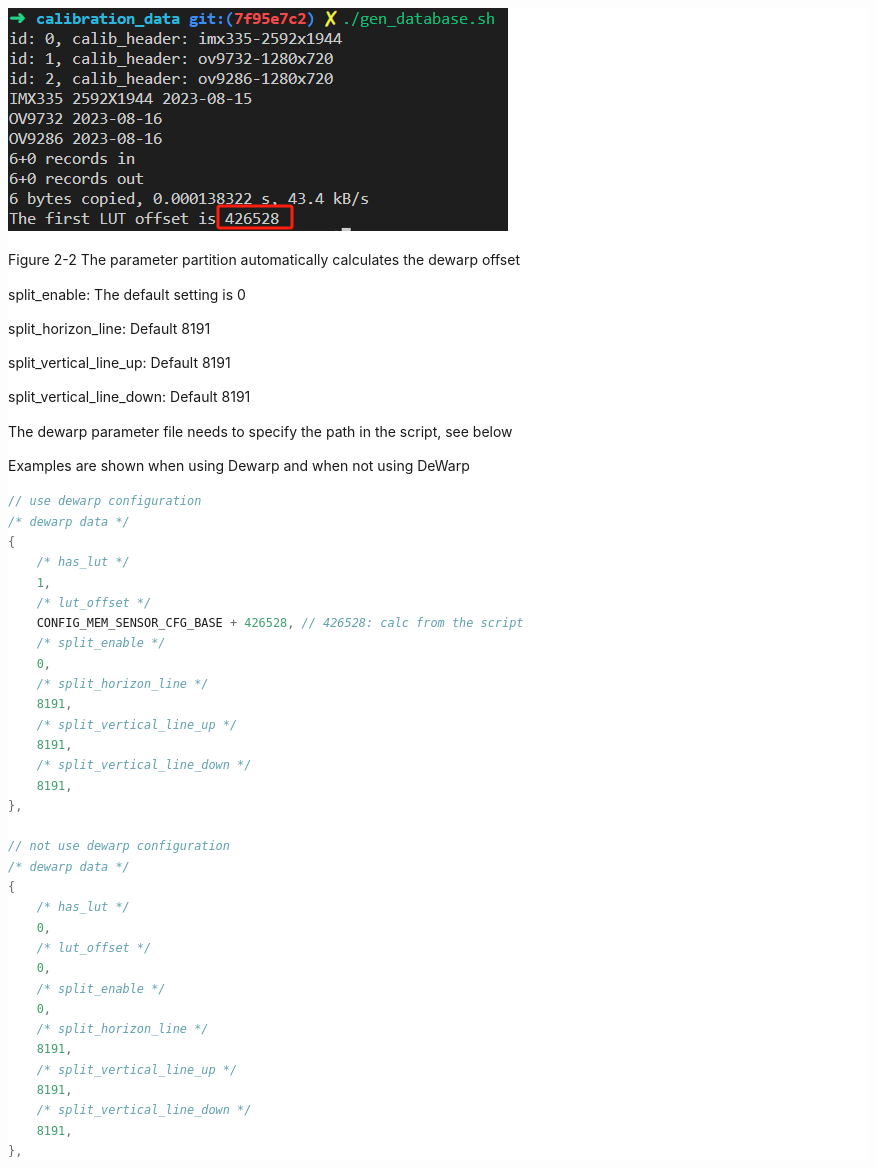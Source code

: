 ![calc_isp_param_data_size](../../../../zh/01_software/board/mpp/images/calc_isp_param_data_size.png)

Figure 2-2 The parameter partition automatically calculates the dewarp offset

split_enable: The default setting is 0

split_horizon_line: Default 8191

split_vertical_line_up: Default 8191

split_vertical_line_down: Default 8191

The dewarp parameter file needs to specify the path in the script, see below

Examples are shown when using Dewarp and when not using DeWarp

```c
// use dewarp configuration
/* dewarp data */
{
    /* has_lut */
    1,
    /* lut_offset */
    CONFIG_MEM_SENSOR_CFG_BASE + 426528, // 426528: calc from the script
    /* split_enable */
    0,
    /* split_horizon_line */
    8191,
    /* split_vertical_line_up */
    8191,
    /* split_vertical_line_down */
    8191,
},

// not use dewarp configuration
/* dewarp data */
{
    /* has_lut */
    0,
    /* lut_offset */
    0,
    /* split_enable */
    0,
    /* split_horizon_line */
    8191,
    /* split_vertical_line_up */
    8191,
    /* split_vertical_line_down */
    8191,
},

```
